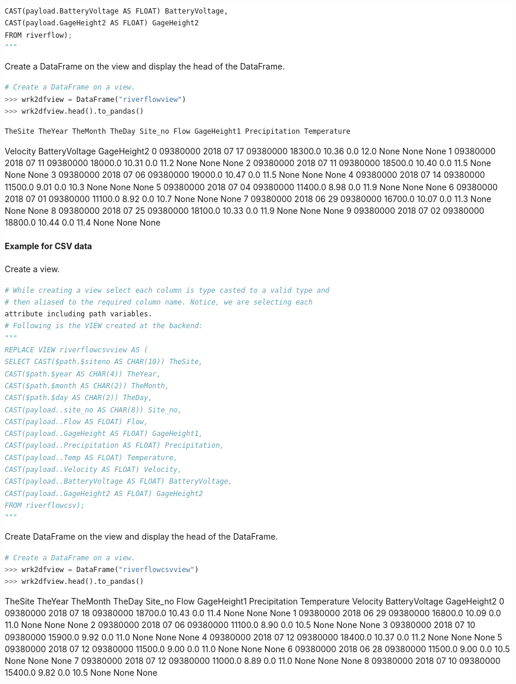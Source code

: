 ```python
CAST(payload.BatteryVoltage AS FLOAT) BatteryVoltage,
CAST(payload.GageHeight2 AS FLOAT) GageHeight2
FROM riverflow);
"""
```
Create a DataFrame on the view and display the head of the DataFrame.
```python
# Create a DataFrame on a view.
>>> wrk2dfview = DataFrame("riverflowview")
>>> wrk2dfview.head().to_pandas()
```
    TheSite TheYear TheMonth TheDay Site_no Flow GageHeight1 Precipitation Temperature
Velocity BatteryVoltage GageHeight2
0 09380000 2018 07 17 09380000 18300.0 10.36 0.0 12.0 None None None
1 09380000 2018 07 11 09380000 18000.0 10.31 0.0 11.2 None None None
2 09380000 2018 07 11 09380000 18500.0 10.40 0.0 11.5 None None None
3 09380000 2018 07 06 09380000 19000.0 10.47 0.0 11.5 None None None
4 09380000 2018 07 14 09380000 11500.0 9.01 0.0 10.3 None None None
5 09380000 2018 07 04 09380000 11400.0 8.98 0.0 11.9 None None None
6 09380000 2018 07 01 09380000 11100.0 8.92 0.0 10.7 None None None
7 09380000 2018 06 29 09380000 16700.0 10.07 0.0 11.3 None None None
8 09380000 2018 07 25 09380000 18100.0 10.33 0.0 11.9 None None None
9 09380000 2018 07 02 09380000 18800.0 10.44 0.0 11.4 None None None
#### Example for CSV data
Create a view.
```python
# While creating a view select each column is type casted to a valid type and
# then aliased to the required column name. Notice, we are selecting each
attribute including path variables.
# Following is the VIEW created at the backend:
"""
REPLACE VIEW riverflowcsvview AS (
SELECT CAST($path.$siteno AS CHAR(10)) TheSite,
CAST($path.$year AS CHAR(4)) TheYear,
CAST($path.$month AS CHAR(2)) TheMonth,
CAST($path.$day AS CHAR(2)) TheDay,
CAST(payload..site_no AS CHAR(8)) Site_no,
CAST(payload..Flow AS FLOAT) Flow,
CAST(payload..GageHeight AS FLOAT) GageHeight1,
CAST(payload..Precipitation AS FLOAT) Precipitation,
CAST(payload..Temp AS FLOAT) Temperature,
CAST(payload..Velocity AS FLOAT) Velocity,
CAST(payload..BatteryVoltage AS FLOAT) BatteryVoltage,
CAST(payload..GageHeight2 AS FLOAT) GageHeight2
FROM riverflowcsv);
"""
```
Create DataFrame on the view and display the head of the DataFrame.
```python
# Create a DataFrame on a view.
>>> wrk2dfview = DataFrame("riverflowcsvview")
>>> wrk2dfview.head().to_pandas()
```
TheSite TheYear TheMonth TheDay Site_no Flow GageHeight1 Precipitation Temperature Velocity
BatteryVoltage GageHeight2
0 09380000 2018 07 18 09380000 18700.0 10.43 0.0 11.4 None None None
1 09380000 2018 06 29 09380000 16800.0 10.09 0.0 11.0 None None None
2 09380000 2018 07 06 09380000 11100.0 8.90 0.0 10.5 None None None
3 09380000 2018 07 10 09380000 15900.0 9.92 0.0 11.0 None None None
4 09380000 2018 07 12 09380000 18400.0 10.37 0.0 11.2 None None None
5 09380000 2018 07 12 09380000 11500.0 9.00 0.0 11.0 None None None
6 09380000 2018 06 28 09380000 11500.0 9.00 0.0 10.5 None None None
7 09380000 2018 07 12 09380000 11000.0 8.89 0.0 11.0 None None None
8 09380000 2018 07 10 09380000 15400.0 9.82 0.0 10.5 None None None
